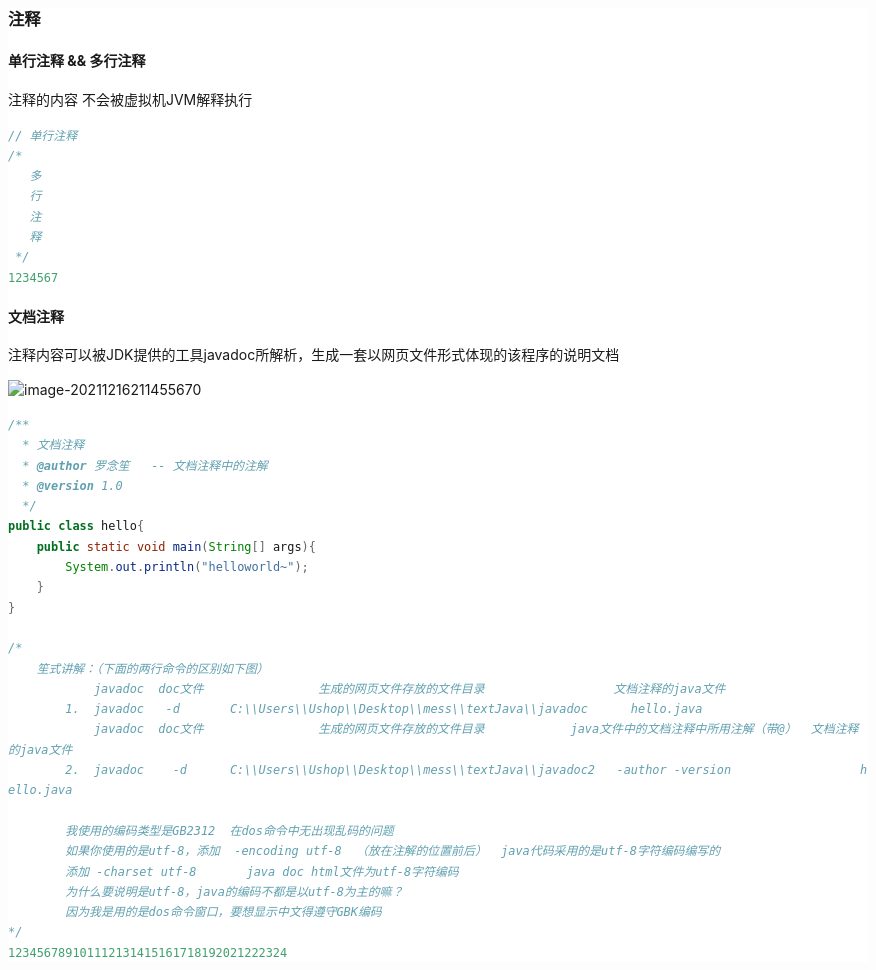 ```java
```

### 注释

#### **单行注释 && 多行注释**

注释的内容 不会被虚拟机JVM解释执行

```java
// 单行注释
/* 
   多
   行
   注
   释
 */
1234567
```

#### **文档注释**

注释内容可以被JDK提供的工具javadoc所解析，生成一套以网页文件形式体现的该程序的说明文档

![image-20211216211455670](https://ypyun-cdn.u1n1.com/img/picgo202204162048607.png)

```java
/**
  * 文档注释
  * @author 罗念笙   -- 文档注释中的注解
  * @version 1.0    
  */
public class hello{
	public static void main(String[] args){
		System.out.println("helloworld~");
	}
}

/*
	笙式讲解：（下面的两行命令的区别如下图）
	        javadoc  doc文件                生成的网页文件存放的文件目录                  文档注释的java文件
		1.  javadoc   -d       C:\\Users\\Ushop\\Desktop\\mess\\textJava\\javadoc      hello.java
		    javadoc  doc文件                生成的网页文件存放的文件目录            java文件中的文档注释中所用注解（带@）  文档注释的java文件
		2.  javadoc    -d      C:\\Users\\Ushop\\Desktop\\mess\\textJava\\javadoc2   -author -version                  hello.java
		
		我使用的编码类型是GB2312  在dos命令中无出现乱码的问题
		如果你使用的是utf-8，添加  -encoding utf-8  （放在注解的位置前后）  java代码采用的是utf-8字符编码编写的
		添加 -charset utf-8       java doc html文件为utf-8字符编码
		为什么要说明是utf-8，java的编码不都是以utf-8为主的嘛？
		因为我是用的是dos命令窗口，要想显示中文得遵守GBK编码
*/
123456789101112131415161718192021222324
```

